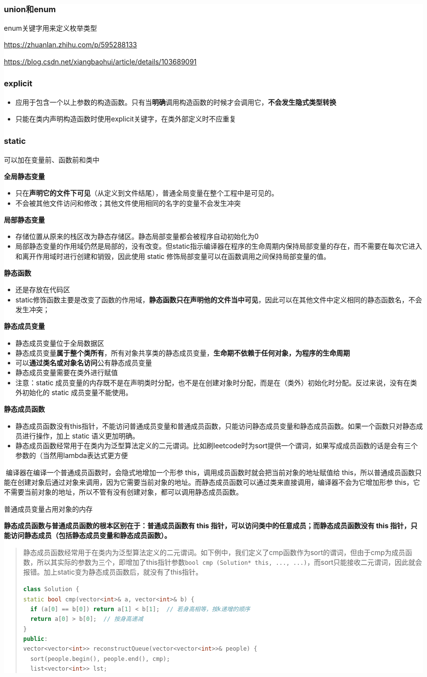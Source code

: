 ```cpp
```



### union和enum

enum关键字用来定义枚举类型

https://zhuanlan.zhihu.com/p/595288133

https://blog.csdn.net/xiangbaohui/article/details/103689091

### explicit

* 应用于包含一个以上参数的构造函数。只有当**明确**调用构造函数的时候才会调用它，**不会发生隐式类型转换**

* 只能在类内声明构造函数时使用explicit关键字，在类外部定义时不应重复

### static

可以加在变量前、函数前和类中

**全局静态变量**

* 只在**声明它的文件下可见**（从定义到文件结尾），普通全局变量在整个工程中是可见的。
* 不会被其他文件访问和修改；其他文件使用相同的名字的变量不会发生冲突

**局部静态变量**

* 存储位置从原来的栈区改为静态存储区。静态局部变量都会被程序自动初始化为0
* 局部静态变量的作用域仍然是局部的，没有改变。但static指示编译器在程序的生命周期内保持局部变量的存在，而不需要在每次它进入和离开作用域时进行创建和销毁，因此使用 static 修饰局部变量可以在函数调用之间保持局部变量的值。

**静态函数**

* 还是存放在代码区
* static修饰函数主要是改变了函数的作用域，**静态函数只在声明他的文件当中可见**，因此可以在其他文件中定义相同的静态函数名，不会发生冲突；

**静态成员变量**

* 静态成员变量位于全局数据区
* 静态成员变量**属于整个类所有**，所有对象共享类的静态成员变量，**生命期不依赖于任何对象，为程序的生命周期**
* 可以**通过类名或对象名访问**公有静态成员变量
* 静态成员变量需要在类外进行赋值
* 注意：static 成员变量的内存既不是在声明类时分配，也不是在创建对象时分配，而是在（类外）初始化时分配。反过来说，没有在类外初始化的 static 成员变量不能使用。

**静态成员函数**

* 静态成员函数没有this指针，不能访问普通成员变量和普通成员函数，只能访问静态成员变量和静态成员函数。如果一个函数只对静态成员进行操作，加上 static 语义更加明确。
* 静态成员函数经常用于在类内为泛型算法定义的二元谓词。比如刷leetcode时为sort提供一个谓词，如果写成成员函数的话是会有三个参数的（当然用lambda表达式更方便



​	编译器在编译一个普通成员函数时，会隐式地增加一个形参 this，调用成员函数时就会把当前对象的地址赋值给 this，所以普通成员函数只能在创建对象后通过对象来调用，因为它需要当前对象的地址。而静态成员函数可以通过类来直接调用，编译器不会为它增加形参 this，它不需要当前对象的地址，所以不管有没有创建对象，都可以调用静态成员函数。

普通成员变量占用对象的内存

**静态成员函数与普通成员函数的根本区别在于：普通成员函数有 this 指针，可以访问类中的任意成员；而静态成员函数没有 this 指针，只能访问静态成员（包括静态成员变量和静态成员函数）。**

> 静态成员函数经常用于在类内为泛型算法定义的二元谓词。如下例中，我们定义了cmp函数作为sort的谓词，但由于cmp为成员函数，所以其实际的参数为三个，即增加了this指针参数`bool cmp (Solution* this, ..., ...)`，而sort只能接收二元谓词，因此就会报错。加上static变为静态成员函数后，就没有了this指针。
>
> ```cpp
> class Solution {
> static bool cmp(vector<int>& a, vector<int>& b) {
>   if (a[0] == b[0]) return a[1] < b[1];  // 若身高相等，按k递增的顺序
>   return a[0] > b[0];  // 按身高递减
> }
> public:
> vector<vector<int>> reconstructQueue(vector<vector<int>>& people) {
>   sort(people.begin(), people.end(), cmp);
>   list<vector<int>> lst;